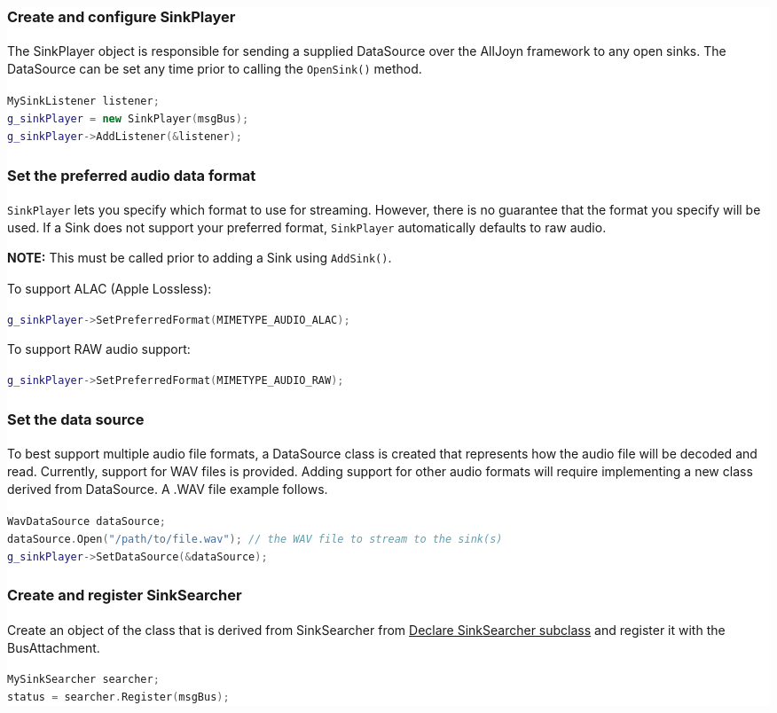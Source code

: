 ### Create and configure SinkPlayer

The SinkPlayer object is responsible for sending a supplied
DataSource over the AllJoyn framework to any open sinks.
The DataSource can be set any time prior to calling the
`OpenSink()` method.

```cpp
MySinkListener listener;
g_sinkPlayer = new SinkPlayer(msgBus);
g_sinkPlayer->AddListener(&listener);
```

### Set the preferred audio data format

`SinkPlayer` lets you specify which format to use for streaming.
However, there is no guarantee that the format you specify
will be used. If a Sink does not support your preferred format,
`SinkPlayer` automatically defaults to raw audio.

**NOTE:** This must be called prior to adding a Sink using `AddSink()`.

To support ALAC (Apple Lossless):

```cpp
g_sinkPlayer->SetPreferredFormat(MIMETYPE_AUDIO_ALAC);
```

To support RAW audio support:

```cpp
g_sinkPlayer->SetPreferredFormat(MIMETYPE_AUDIO_RAW);
```

### Set the data source

To best support multiple audio file formats, a DataSource
class is created that represents how the audio file will be
decoded and read. Currently, support for WAV files is provided.
Adding support for other audio formats will require implementing
a new class derived from DataSource.
A .WAV file example follows.

```cpp
WavDataSource dataSource;
dataSource.Open("/path/to/file.wav"); // the WAV file to stream to the sink(s)
g_sinkPlayer->SetDataSource(&dataSource);
```

### Create and register SinkSearcher

Create an object of the class that is derived from SinkSearcher
from [Declare SinkSearcher subclass][declare-sinksearcher-subclass]
and register it with the BusAttachment.

```cpp
MySinkSearcher searcher;
status = searcher.Register(msgBus);
```


[about-api-guides]: /develop/api-guide/about
[set-up-alljoyn-framework]: #setting-up-the-alljoyn-framework
[config-build-env-linux]: /develop/building/linux/build-source
[about-best-practices]: /develop/api-guide/about
[create-register-streamobject]: #create-and-register-streamobject
[declare-sinksearcher-subclass]: #declare-sinksearcher-subclass